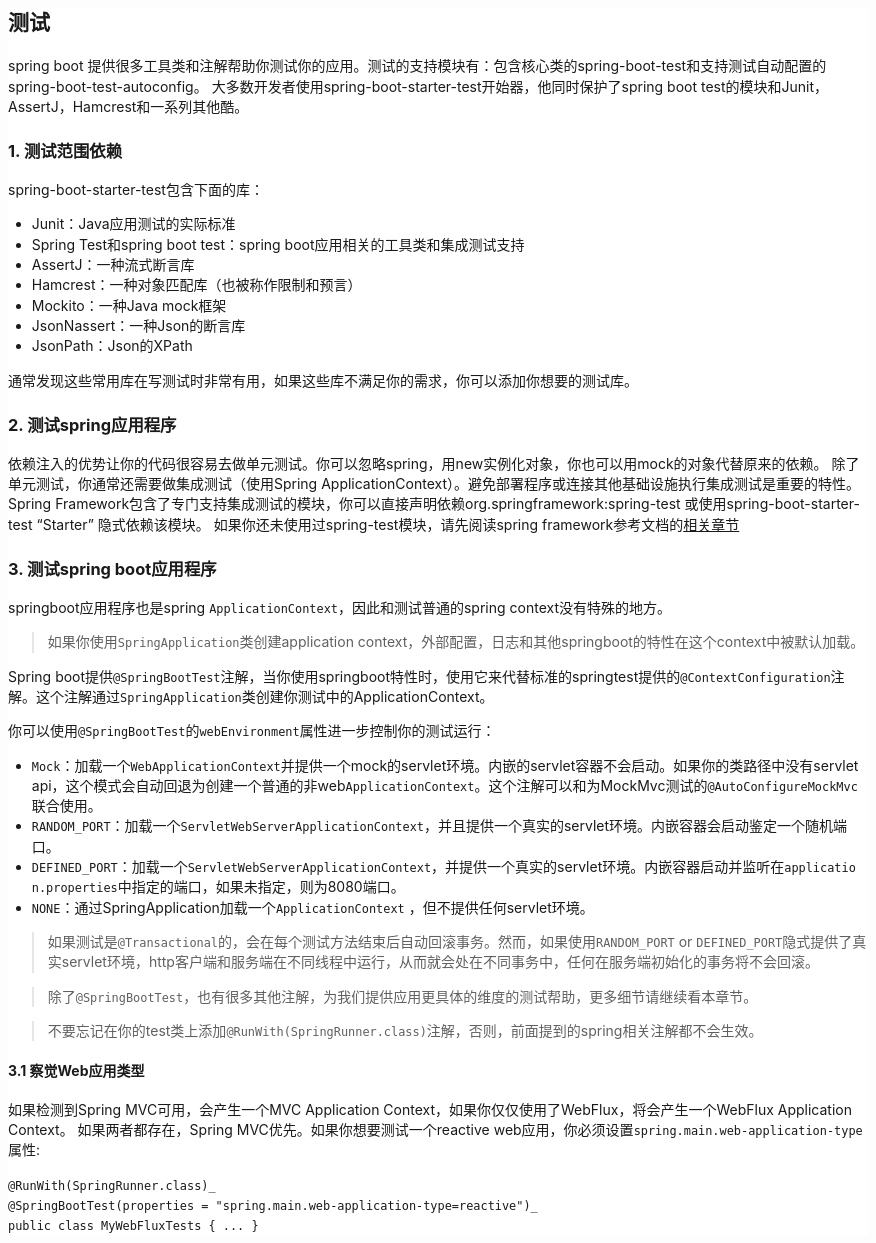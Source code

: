 ## 测试

spring boot 提供很多工具类和注解帮助你测试你的应用。测试的支持模块有：包含核心类的spring-boot-test和支持测试自动配置的spring-boot-test-autoconfig。
大多数开发者使用spring-boot-starter-test开始器，他同时保护了spring boot test的模块和Junit，AssertJ，Hamcrest和一系列其他酷。

### 1. 测试范围依赖
spring-boot-starter-test包含下面的库：
- Junit：Java应用测试的实际标准
- Spring Test和spring boot test：spring boot应用相关的工具类和集成测试支持
- AssertJ：一种流式断言库
- Hamcrest：一种对象匹配库（也被称作限制和预言）
- Mockito：一种Java mock框架
- JsonNassert：一种Json的断言库
- JsonPath：Json的XPath

通常发现这些常用库在写测试时非常有用，如果这些库不满足你的需求，你可以添加你想要的测试库。

### 2. 测试spring应用程序
依赖注入的优势让你的代码很容易去做单元测试。你可以忽略spring，用new实例化对象，你也可以用mock的对象代替原来的依赖。
除了单元测试，你通常还需要做集成测试（使用Spring ApplicationContext）。避免部署程序或连接其他基础设施执行集成测试是重要的特性。
Spring Framework包含了专门支持集成测试的模块，你可以直接声明依赖org.springframework:spring-test 或使用spring-boot-starter-test “Starter” 隐式依赖该模块。
如果你还未使用过spring-test模块，请先阅读spring framework参考文档的[相关章节](https://docs.spring.io/spring/docs/5.0.4.RELEASE/spring-framework-reference/testing.html#testing)

### 3. 测试spring boot应用程序
springboot应用程序也是spring `ApplicationContext`，因此和测试普通的spring context没有特殊的地方。

> 如果你使用`SpringApplication`类创建application context，外部配置，日志和其他springboot的特性在这个context中被默认加载。

Spring boot提供`@SpringBootTest`注解，当你使用springboot特性时，使用它来代替标准的springtest提供的`@ContextConfiguration`注解。这个注解通过`SpringApplication`类创建你测试中的ApplicationContext。

你可以使用`@SpringBootTest`的`webEnvironment`属性进一步控制你的测试运行：
- `Mock`：加载一个`WebApplicationContext`并提供一个mock的servlet环境。内嵌的servlet容器不会启动。如果你的类路径中没有servlet api，这个模式会自动回退为创建一个普通的非web`ApplicationContext`。这个注解可以和为MockMvc测试的`@AutoConfigureMockMvc` 联合使用。
- `RANDOM_PORT`：加载一个`ServletWebServerApplicationContext`，并且提供一个真实的servlet环境。内嵌容器会启动鉴定一个随机端口。
- `DEFINED_PORT`：加载一个`ServletWebServerApplicationContext`，并提供一个真实的servlet环境。内嵌容器启动并监听在`application.properties`中指定的端口，如果未指定，则为8080端口。
- `NONE`：通过SpringApplication加载一个`ApplicationContext` ，但不提供任何servlet环境。

> 如果测试是`@Transactional`的，会在每个测试方法结束后自动回滚事务。然而，如果使用`RANDOM_PORT`  or  `DEFINED_PORT`隐式提供了真实servlet环境，http客户端和服务端在不同线程中运行，从而就会处在不同事务中，任何在服务端初始化的事务将不会回滚。

> 除了`@SpringBootTest`，也有很多其他注解，为我们提供应用更具体的维度的测试帮助，更多细节请继续看本章节。

> 不要忘记在你的test类上添加`@RunWith(SpringRunner.class)`注解，否则，前面提到的spring相关注解都不会生效。

#### 3.1 察觉Web应用类型

如果检测到Spring MVC可用，会产生一个MVC Application Context，如果你仅仅使用了WebFlux，将会产生一个WebFlux Application Context。
如果两者都存在，Spring MVC优先。如果你想要测试一个reactive web应用，你必须设置`spring.main.web-application-type` 属性:
```
@RunWith(SpringRunner.class)_
@SpringBootTest(properties = "spring.main.web-application-type=reactive")_
public class MyWebFluxTests { ... }
```
